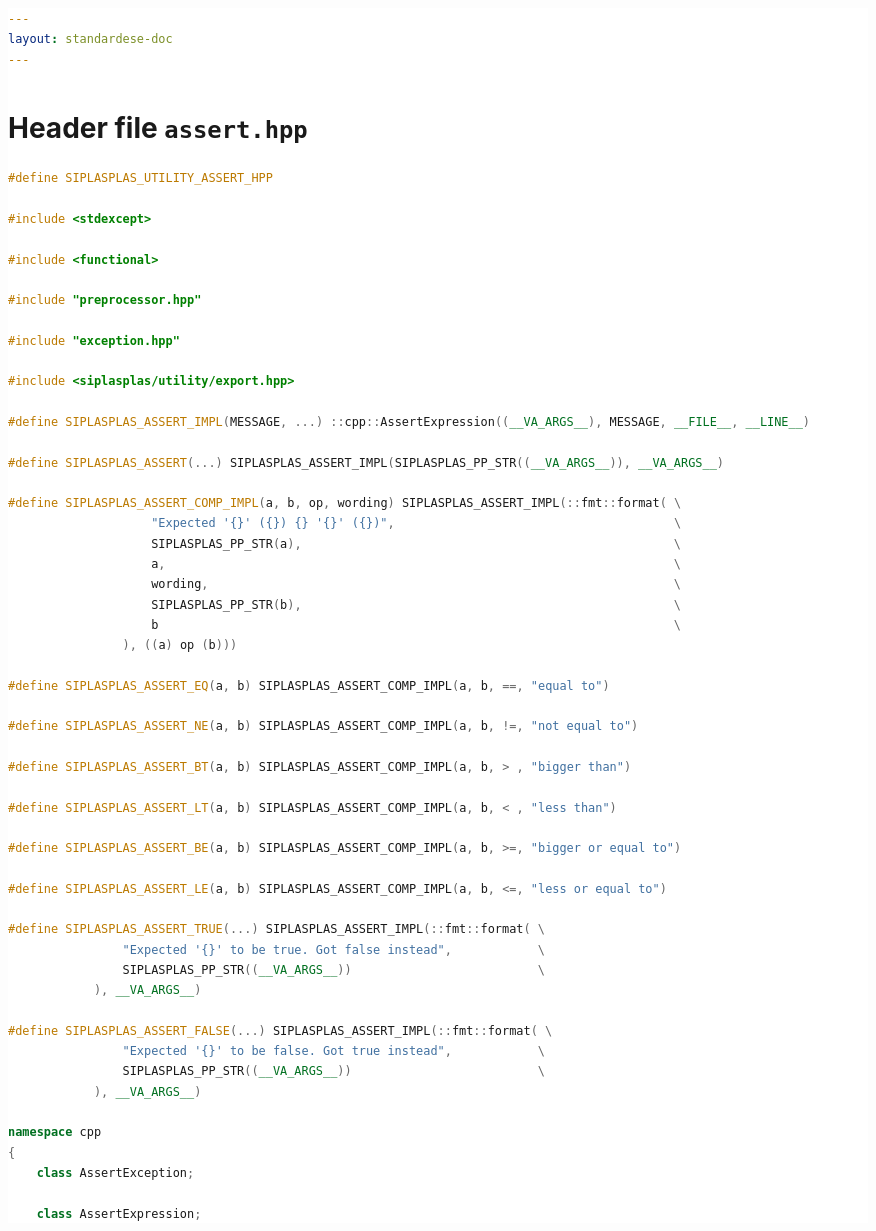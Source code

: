 ```yaml
---
layout: standardese-doc
---
```


# Header file `assert.hpp`

``` cpp
#define SIPLASPLAS_UTILITY_ASSERT_HPP 

#include <stdexcept>

#include <functional>

#include "preprocessor.hpp"

#include "exception.hpp"

#include <siplasplas/utility/export.hpp>

#define SIPLASPLAS_ASSERT_IMPL(MESSAGE, ...) ::cpp::AssertExpression((__VA_ARGS__), MESSAGE, __FILE__, __LINE__)

#define SIPLASPLAS_ASSERT(...) SIPLASPLAS_ASSERT_IMPL(SIPLASPLAS_PP_STR((__VA_ARGS__)), __VA_ARGS__)

#define SIPLASPLAS_ASSERT_COMP_IMPL(a, b, op, wording) SIPLASPLAS_ASSERT_IMPL(::fmt::format( \
                    "Expected '{}' ({}) {} '{}' ({})",                                       \
                    SIPLASPLAS_PP_STR(a),                                                    \
                    a,                                                                       \
                    wording,                                                                 \
                    SIPLASPLAS_PP_STR(b),                                                    \
                    b                                                                        \
                ), ((a) op (b)))

#define SIPLASPLAS_ASSERT_EQ(a, b) SIPLASPLAS_ASSERT_COMP_IMPL(a, b, ==, "equal to")

#define SIPLASPLAS_ASSERT_NE(a, b) SIPLASPLAS_ASSERT_COMP_IMPL(a, b, !=, "not equal to")

#define SIPLASPLAS_ASSERT_BT(a, b) SIPLASPLAS_ASSERT_COMP_IMPL(a, b, > , "bigger than")

#define SIPLASPLAS_ASSERT_LT(a, b) SIPLASPLAS_ASSERT_COMP_IMPL(a, b, < , "less than")

#define SIPLASPLAS_ASSERT_BE(a, b) SIPLASPLAS_ASSERT_COMP_IMPL(a, b, >=, "bigger or equal to")

#define SIPLASPLAS_ASSERT_LE(a, b) SIPLASPLAS_ASSERT_COMP_IMPL(a, b, <=, "less or equal to")

#define SIPLASPLAS_ASSERT_TRUE(...) SIPLASPLAS_ASSERT_IMPL(::fmt::format( \
                "Expected '{}' to be true. Got false instead",            \
                SIPLASPLAS_PP_STR((__VA_ARGS__))                          \
            ), __VA_ARGS__)

#define SIPLASPLAS_ASSERT_FALSE(...) SIPLASPLAS_ASSERT_IMPL(::fmt::format( \
                "Expected '{}' to be false. Got true instead",            \
                SIPLASPLAS_PP_STR((__VA_ARGS__))                          \
            ), __VA_ARGS__)

namespace cpp
{
    class AssertException;
    
    class AssertExpression;
```